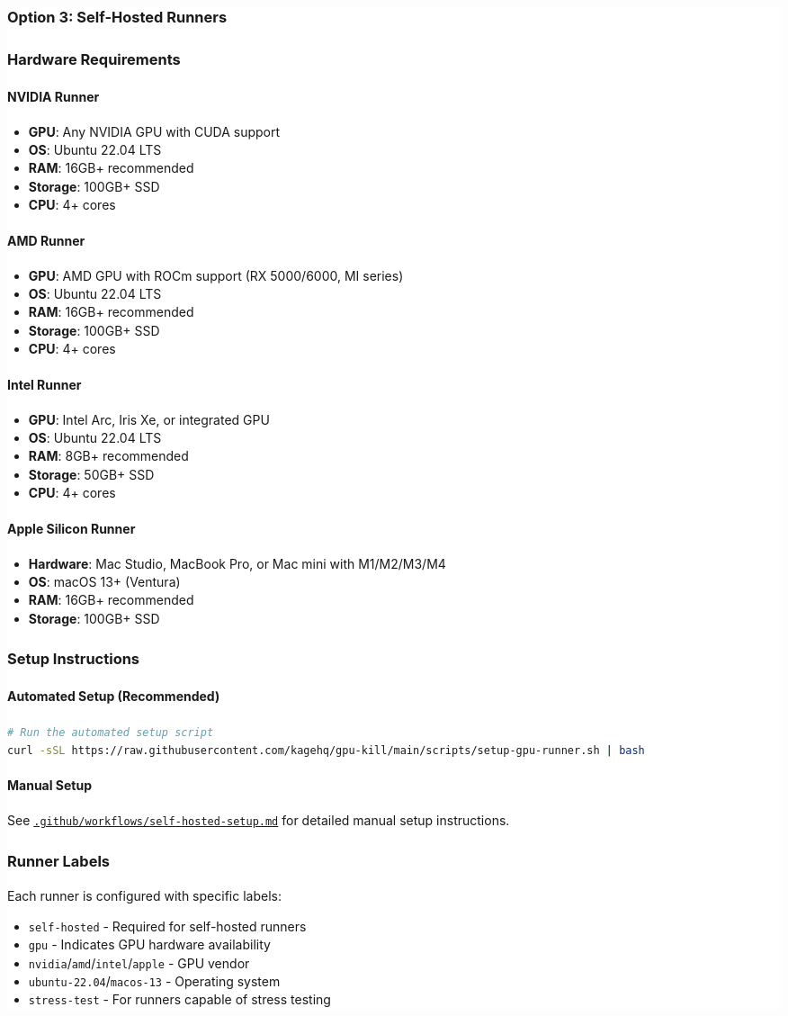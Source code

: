 ### Option 3: Self-Hosted Runners

### Hardware Requirements

#### NVIDIA Runner
- **GPU**: Any NVIDIA GPU with CUDA support
- **OS**: Ubuntu 22.04 LTS
- **RAM**: 16GB+ recommended
- **Storage**: 100GB+ SSD
- **CPU**: 4+ cores

#### AMD Runner
- **GPU**: AMD GPU with ROCm support (RX 5000/6000, MI series)
- **OS**: Ubuntu 22.04 LTS
- **RAM**: 16GB+ recommended
- **Storage**: 100GB+ SSD
- **CPU**: 4+ cores

#### Intel Runner
- **GPU**: Intel Arc, Iris Xe, or integrated GPU
- **OS**: Ubuntu 22.04 LTS
- **RAM**: 8GB+ recommended
- **Storage**: 50GB+ SSD
- **CPU**: 4+ cores

#### Apple Silicon Runner
- **Hardware**: Mac Studio, MacBook Pro, or Mac mini with M1/M2/M3/M4
- **OS**: macOS 13+ (Ventura)
- **RAM**: 16GB+ recommended
- **Storage**: 100GB+ SSD

### Setup Instructions

#### Automated Setup (Recommended)
```bash
# Run the automated setup script
curl -sSL https://raw.githubusercontent.com/kagehq/gpu-kill/main/scripts/setup-gpu-runner.sh | bash
```

#### Manual Setup
See [`.github/workflows/self-hosted-setup.md`](.github/workflows/self-hosted-setup.md) for detailed manual setup instructions.

### Runner Labels

Each runner is configured with specific labels:
- `self-hosted` - Required for self-hosted runners
- `gpu` - Indicates GPU hardware availability
- `nvidia`/`amd`/`intel`/`apple` - GPU vendor
- `ubuntu-22.04`/`macos-13` - Operating system
- `stress-test` - For runners capable of stress testing
